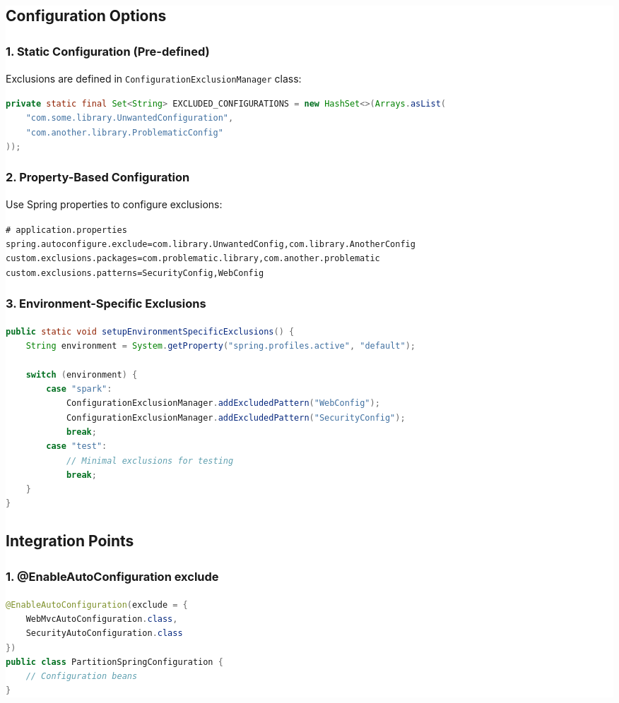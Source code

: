 ## Configuration Options

### 1. Static Configuration (Pre-defined)
Exclusions are defined in `ConfigurationExclusionManager` class:

```java
private static final Set<String> EXCLUDED_CONFIGURATIONS = new HashSet<>(Arrays.asList(
    "com.some.library.UnwantedConfiguration",
    "com.another.library.ProblematicConfig"
));
```

### 2. Property-Based Configuration
Use Spring properties to configure exclusions:

```properties
# application.properties
spring.autoconfigure.exclude=com.library.UnwantedConfig,com.library.AnotherConfig
custom.exclusions.packages=com.problematic.library,com.another.problematic
custom.exclusions.patterns=SecurityConfig,WebConfig
```

### 3. Environment-Specific Exclusions
```java
public static void setupEnvironmentSpecificExclusions() {
    String environment = System.getProperty("spring.profiles.active", "default");
    
    switch (environment) {
        case "spark":
            ConfigurationExclusionManager.addExcludedPattern("WebConfig");
            ConfigurationExclusionManager.addExcludedPattern("SecurityConfig");
            break;
        case "test":
            // Minimal exclusions for testing
            break;
    }
}
```

## Integration Points

### 1. @EnableAutoConfiguration exclude
```java
@EnableAutoConfiguration(exclude = {
    WebMvcAutoConfiguration.class,
    SecurityAutoConfiguration.class
})
public class PartitionSpringConfiguration {
    // Configuration beans
}
```
